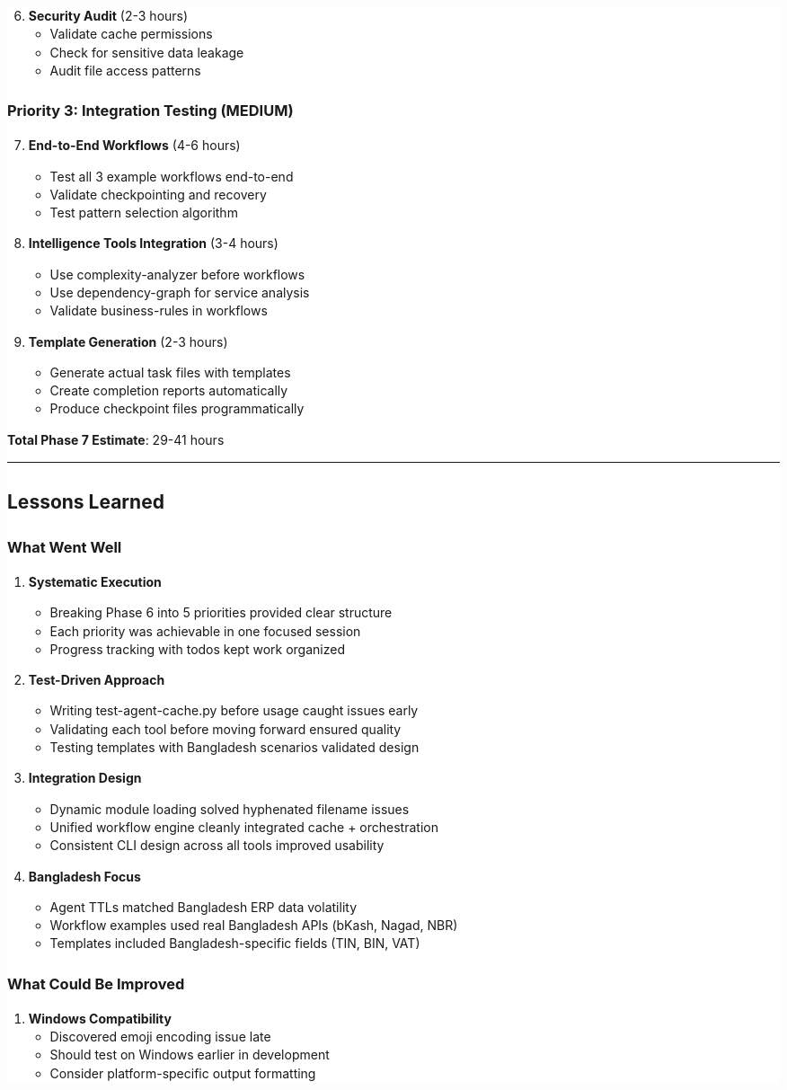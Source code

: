 6. **Security Audit** (2-3 hours)
   - Validate cache permissions
   - Check for sensitive data leakage
   - Audit file access patterns

### Priority 3: Integration Testing (MEDIUM)
7. **End-to-End Workflows** (4-6 hours)
   - Test all 3 example workflows end-to-end
   - Validate checkpointing and recovery
   - Test pattern selection algorithm

8. **Intelligence Tools Integration** (3-4 hours)
   - Use complexity-analyzer before workflows
   - Use dependency-graph for service analysis
   - Validate business-rules in workflows

9. **Template Generation** (2-3 hours)
   - Generate actual task files with templates
   - Create completion reports automatically
   - Produce checkpoint files programmatically

**Total Phase 7 Estimate**: 29-41 hours

---

## Lessons Learned

### What Went Well

1. **Systematic Execution**
   - Breaking Phase 6 into 5 priorities provided clear structure
   - Each priority was achievable in one focused session
   - Progress tracking with todos kept work organized

2. **Test-Driven Approach**
   - Writing test-agent-cache.py before usage caught issues early
   - Validating each tool before moving forward ensured quality
   - Testing templates with Bangladesh scenarios validated design

3. **Integration Design**
   - Dynamic module loading solved hyphenated filename issues
   - Unified workflow engine cleanly integrated cache + orchestration
   - Consistent CLI design across all tools improved usability

4. **Bangladesh Focus**
   - Agent TTLs matched Bangladesh ERP data volatility
   - Workflow examples used real Bangladesh APIs (bKash, Nagad, NBR)
   - Templates included Bangladesh-specific fields (TIN, BIN, VAT)

### What Could Be Improved

1. **Windows Compatibility**
   - Discovered emoji encoding issue late
   - Should test on Windows earlier in development
   - Consider platform-specific output formatting
